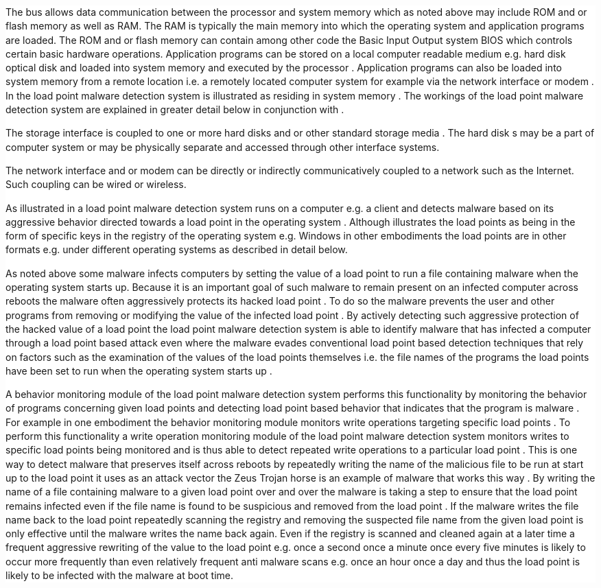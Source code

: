 The bus allows data communication between the processor and system memory which as noted above may include ROM and or flash memory as well as RAM. The RAM is typically the main memory into which the operating system and application programs are loaded. The ROM and or flash memory can contain among other code the Basic Input Output system BIOS which controls certain basic hardware operations. Application programs can be stored on a local computer readable medium e.g. hard disk optical disk and loaded into system memory and executed by the processor . Application programs can also be loaded into system memory from a remote location i.e. a remotely located computer system for example via the network interface or modem . In the load point malware detection system is illustrated as residing in system memory . The workings of the load point malware detection system are explained in greater detail below in conjunction with .

The storage interface is coupled to one or more hard disks and or other standard storage media . The hard disk s may be a part of computer system or may be physically separate and accessed through other interface systems.

The network interface and or modem can be directly or indirectly communicatively coupled to a network such as the Internet. Such coupling can be wired or wireless.

As illustrated in a load point malware detection system runs on a computer e.g. a client and detects malware based on its aggressive behavior directed towards a load point in the operating system . Although illustrates the load points as being in the form of specific keys in the registry of the operating system e.g. Windows in other embodiments the load points are in other formats e.g. under different operating systems as described in detail below.

As noted above some malware infects computers by setting the value of a load point to run a file containing malware when the operating system starts up. Because it is an important goal of such malware to remain present on an infected computer across reboots the malware often aggressively protects its hacked load point . To do so the malware prevents the user and other programs from removing or modifying the value of the infected load point . By actively detecting such aggressive protection of the hacked value of a load point the load point malware detection system is able to identify malware that has infected a computer through a load point based attack even where the malware evades conventional load point based detection techniques that rely on factors such as the examination of the values of the load points themselves i.e. the file names of the programs the load points have been set to run when the operating system starts up .

A behavior monitoring module of the load point malware detection system performs this functionality by monitoring the behavior of programs concerning given load points and detecting load point based behavior that indicates that the program is malware . For example in one embodiment the behavior monitoring module monitors write operations targeting specific load points . To perform this functionality a write operation monitoring module of the load point malware detection system monitors writes to specific load points being monitored and is thus able to detect repeated write operations to a particular load point . This is one way to detect malware that preserves itself across reboots by repeatedly writing the name of the malicious file to be run at start up to the load point it uses as an attack vector the Zeus Trojan horse is an example of malware that works this way . By writing the name of a file containing malware to a given load point over and over the malware is taking a step to ensure that the load point remains infected even if the file name is found to be suspicious and removed from the load point . If the malware writes the file name back to the load point repeatedly scanning the registry and removing the suspected file name from the given load point is only effective until the malware writes the name back again. Even if the registry is scanned and cleaned again at a later time a frequent aggressive rewriting of the value to the load point e.g. once a second once a minute once every five minutes is likely to occur more frequently than even relatively frequent anti malware scans e.g. once an hour once a day and thus the load point is likely to be infected with the malware at boot time.
